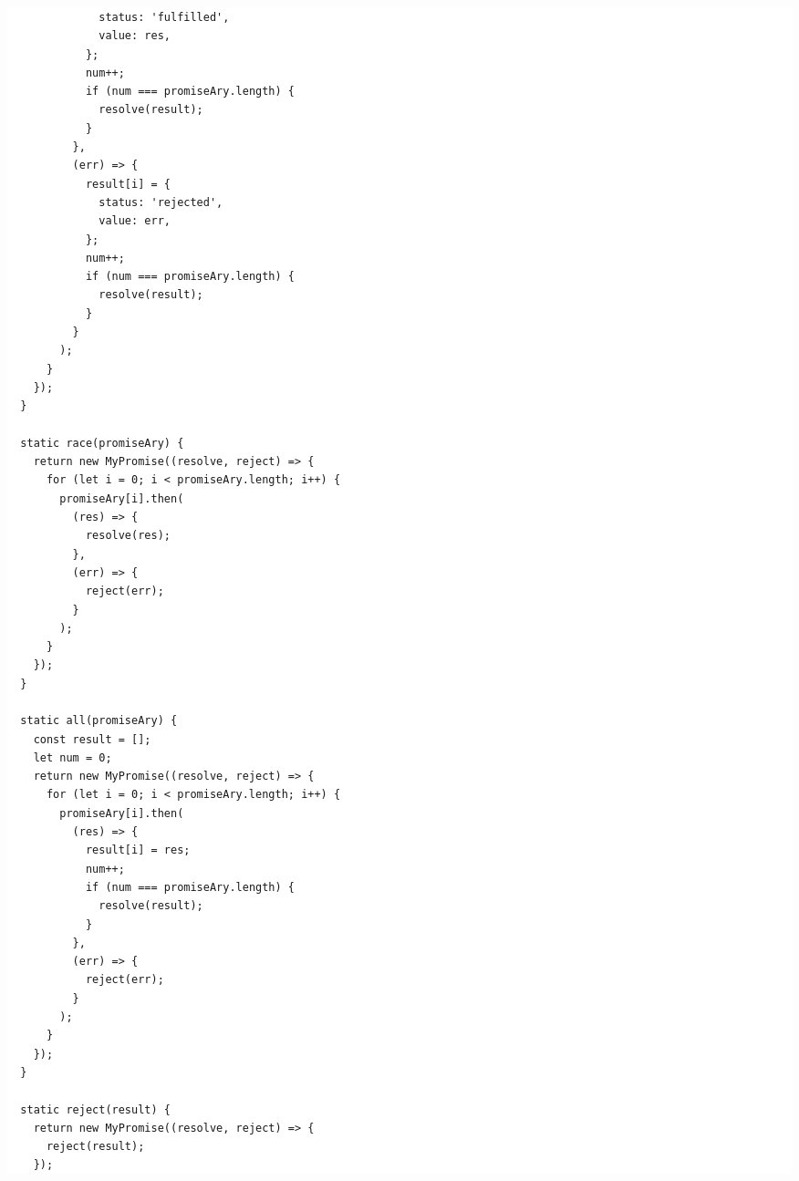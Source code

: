 ```
              status: 'fulfilled',
              value: res,
            };
            num++;
            if (num === promiseAry.length) {
              resolve(result);
            }
          },
          (err) => {
            result[i] = {
              status: 'rejected',
              value: err,
            };
            num++;
            if (num === promiseAry.length) {
              resolve(result);
            }
          }
        );
      }
    });
  }

  static race(promiseAry) {
    return new MyPromise((resolve, reject) => {
      for (let i = 0; i < promiseAry.length; i++) {
        promiseAry[i].then(
          (res) => {
            resolve(res);
          },
          (err) => {
            reject(err);
          }
        );
      }
    });
  }

  static all(promiseAry) {
    const result = [];
    let num = 0;
    return new MyPromise((resolve, reject) => {
      for (let i = 0; i < promiseAry.length; i++) {
        promiseAry[i].then(
          (res) => {
            result[i] = res;
            num++;
            if (num === promiseAry.length) {
              resolve(result);
            }
          },
          (err) => {
            reject(err);
          }
        );
      }
    });
  }

  static reject(result) {
    return new MyPromise((resolve, reject) => {
      reject(result);
    });
```